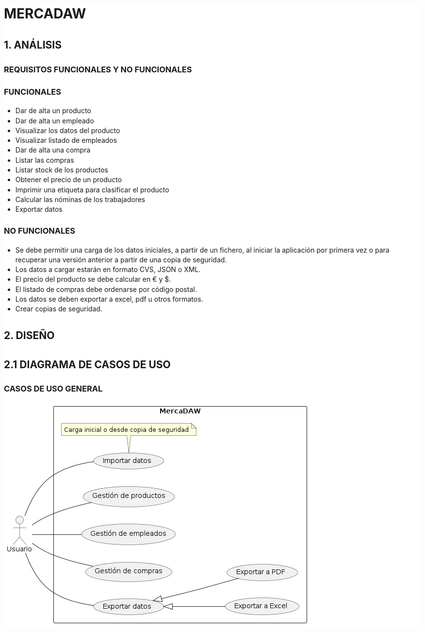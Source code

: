 # MERCADAW

## **1. ANÁLISIS**

### **REQUISITOS FUNCIONALES Y NO FUNCIONALES**

### FUNCIONALES

* Dar de alta un producto
* Dar de alta un empleado
* Visualizar los datos del producto
* Visualizar listado de empleados
* Dar de alta una compra
* Listar las compras
* Listar stock de los productos
* Obtener el precio de un producto
* Imprimir una etiqueta para clasificar el producto
* Calcular las nóminas de los trabajadores
* Exportar datos

### NO FUNCIONALES

* Se debe permitir una carga de los datos iniciales, a partir de un fichero, al iniciar la aplicación por primera vez o para recuperar una versión anterior a partir de una copia de seguridad.
* Los datos a cargar estarán en formato CVS, JSON o XML.
* El precio del producto se debe calcular en € y $.
* El listado de compras debe ordenarse por código postal.
* Los datos se deben exportar a excel, pdf u otros formatos.
* Crear copias de seguridad.

## **2. DISEÑO**

## **2.1 DIAGRAMA DE CASOS DE USO**

### **CASOS DE USO GENERAL**

![alt text](Img/CasosDeUsoGeneral.png)
